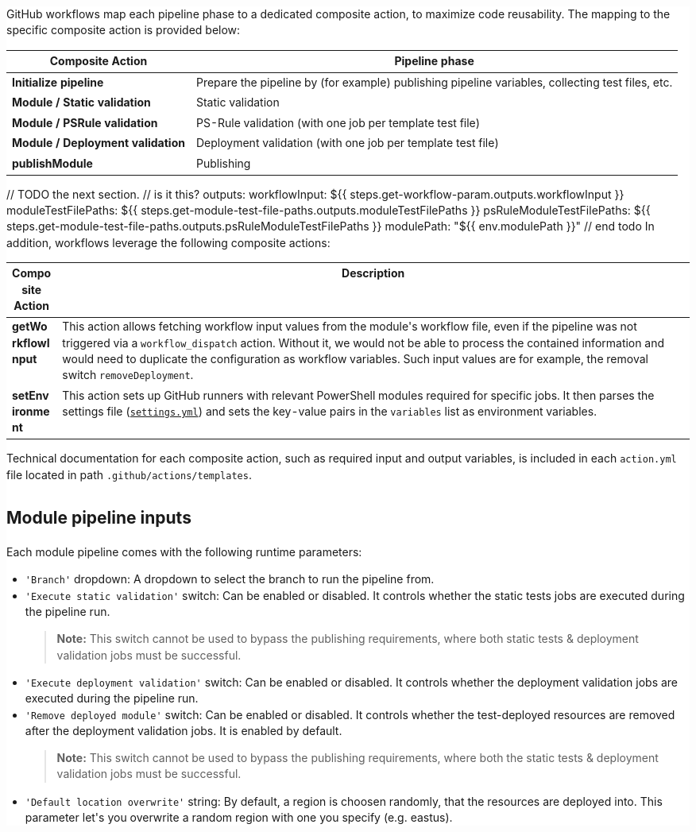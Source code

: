 GitHub workflows map each pipeline phase to a dedicated composite action, to maximize code reusability.
The mapping to the specific composite action is provided below:

| Composite Action | Pipeline phase |
| - | - |
| **Initialize pipeline** | Prepare the pipeline by (for example) publishing pipeline variables, collecting test files, etc. |
| **Module / Static validation** | Static validation |
| **Module / PSRule validation** | PS-Rule validation (with one job per template test file) |
| **Module / Deployment validation** | Deployment validation (with one job per template test file) |
| **publishModule** | Publishing |

// TODO the next section.
// is it this?
    outputs:
      workflowInput: ${{ steps.get-workflow-param.outputs.workflowInput }}
      moduleTestFilePaths: ${{ steps.get-module-test-file-paths.outputs.moduleTestFilePaths }}
      psRuleModuleTestFilePaths: ${{ steps.get-module-test-file-paths.outputs.psRuleModuleTestFilePaths }}
      modulePath: "${{ env.modulePath }}"
// end todo
In addition, workflows leverage the following composite actions:

| Composite Action | Description |
| - | - |
| **getWorkflowInput** | This action allows fetching workflow input values from the module's workflow file, even if the pipeline was not triggered via a `workflow_dispatch` action. Without it, we would not be able to process the contained information and would need to duplicate the configuration as workflow variables. Such input values are for example, the removal switch `removeDeployment`. |
| **setEnvironment** |  This action sets up GitHub runners with relevant PowerShell modules required for specific jobs. It then parses the settings file ([`settings.yml`](https://github.com/Azure/ResourceModules/blob/main/settings.yml)) and sets the key-value pairs in the `variables` list as environment variables. |

Technical documentation for each composite action, such as required input and output variables, is included in each `action.yml` file located in path `.github/actions/templates`.

## Module pipeline inputs

Each module pipeline comes with the following runtime parameters:

- `'Branch'` dropdown: A dropdown to select the branch to run the pipeline from.
- `'Execute static validation'` switch: Can be enabled or disabled. It controls whether the static tests jobs are executed during the pipeline run.
  > **Note:** This switch cannot be used to bypass the publishing requirements, where both static tests & deployment validation jobs must be successful.
- `'Execute deployment validation'` switch: Can be enabled or disabled. It controls whether the deployment validation jobs are executed during the pipeline run.
- `'Remove deployed module'` switch: Can be enabled or disabled. It controls whether the test-deployed resources are removed after the deployment validation jobs. It is enabled by default.
  > **Note:** This switch cannot be used to bypass the publishing requirements, where both the static tests & deployment validation jobs must be successful.
- `'Default location overwrite'` string: By default, a region is choosen randomly, that the resources are deployed into. This parameter let's you overwrite a random region with one you specify (e.g. eastus).
